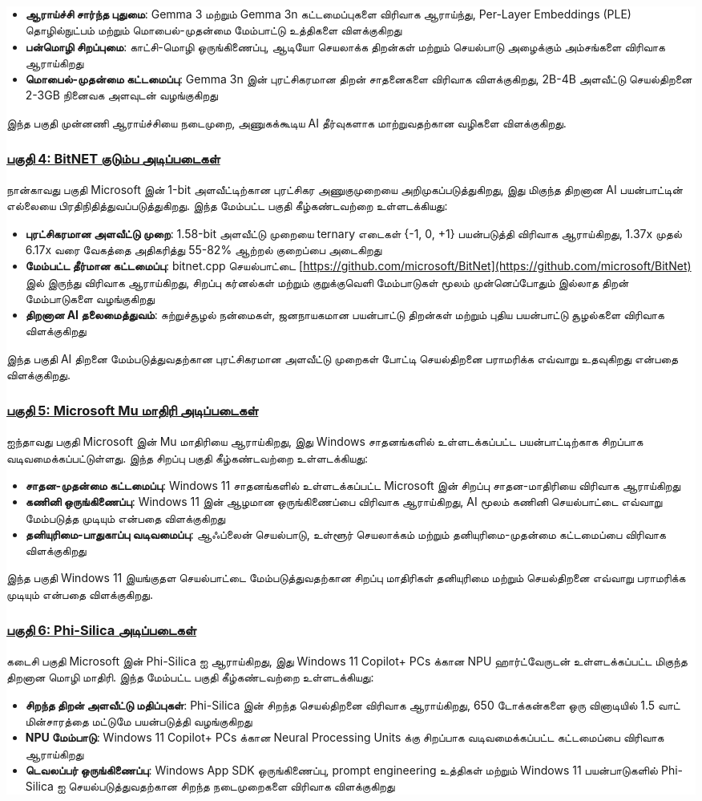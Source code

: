 - **ஆராய்ச்சி சார்ந்த புதுமை**: Gemma 3 மற்றும் Gemma 3n கட்டமைப்புகளை விரிவாக ஆராய்ந்து, Per-Layer Embeddings (PLE) தொழில்நுட்பம் மற்றும் மொபைல்-முதன்மை மேம்பாட்டு உத்திகளை விளக்குகிறது
- **பன்மொழி சிறப்புமை**: காட்சி-மொழி ஒருங்கிணைப்பு, ஆடியோ செயலாக்க திறன்கள் மற்றும் செயல்பாடு அழைக்கும் அம்சங்களை விரிவாக ஆராய்கிறது
- **மொபைல்-முதன்மை கட்டமைப்பு**: Gemma 3n இன் புரட்சிகரமான திறன் சாதனைகளை விரிவாக விளக்குகிறது, 2B-4B அளவீட்டு செயல்திறனை 2-3GB நினைவக அளவுடன் வழங்குகிறது

இந்த பகுதி முன்னணி ஆராய்ச்சியை நடைமுறை, அணுகக்கூடிய AI தீர்வுகளாக மாற்றுவதற்கான வழிகளை விளக்குகிறது.

### **[பகுதி 4: BitNET குடும்ப அடிப்படைகள்](./04.BitNETFamily.md)**
நான்காவது பகுதி Microsoft இன் 1-bit அளவீட்டிற்கான புரட்சிகர அணுகுமுறையை அறிமுகப்படுத்துகிறது, இது மிகுந்த திறனான AI பயன்பாட்டின் எல்லையை பிரதிநிதித்துவப்படுத்துகிறது. இந்த மேம்பட்ட பகுதி கீழ்கண்டவற்றை உள்ளடக்கியது:

- **புரட்சிகரமான அளவீட்டு முறை**: 1.58-bit அளவீட்டு முறையை ternary எடைகள் {-1, 0, +1} பயன்படுத்தி விரிவாக ஆராய்கிறது, 1.37x முதல் 6.17x வரை வேகத்தை அதிகரித்து 55-82% ஆற்றல் குறைப்பை அடைகிறது
- **மேம்பட்ட தீர்மான கட்டமைப்பு**: bitnet.cpp செயல்பாட்டை [https://github.com/microsoft/BitNet](https://github.com/microsoft/BitNet) இல் இருந்து விரிவாக ஆராய்கிறது, சிறப்பு கர்னல்கள் மற்றும் குறுக்குவெளி மேம்பாடுகள் மூலம் முன்னெப்போதும் இல்லாத திறன் மேம்பாடுகளை வழங்குகிறது
- **திறனான AI தலைமைத்துவம்**: சுற்றுச்சூழல் நன்மைகள், ஜனநாயகமான பயன்பாட்டு திறன்கள் மற்றும் புதிய பயன்பாட்டு சூழல்களை விரிவாக விளக்குகிறது

இந்த பகுதி AI திறனை மேம்படுத்துவதற்கான புரட்சிகரமான அளவீட்டு முறைகள் போட்டி செயல்திறனை பராமரிக்க எவ்வாறு உதவுகிறது என்பதை விளக்குகிறது.

### **[பகுதி 5: Microsoft Mu மாதிரி அடிப்படைகள்](./05.mumodel.md)**
ஐந்தாவது பகுதி Microsoft இன் Mu மாதிரியை ஆராய்கிறது, இது Windows சாதனங்களில் உள்ளடக்கப்பட்ட பயன்பாட்டிற்காக சிறப்பாக வடிவமைக்கப்பட்டுள்ளது. இந்த சிறப்பு பகுதி கீழ்கண்டவற்றை உள்ளடக்கியது:

- **சாதன-முதன்மை கட்டமைப்பு**: Windows 11 சாதனங்களில் உள்ளடக்கப்பட்ட Microsoft இன் சிறப்பு சாதன-மாதிரியை விரிவாக ஆராய்கிறது
- **கணினி ஒருங்கிணைப்பு**: Windows 11 இன் ஆழமான ஒருங்கிணைப்பை விரிவாக ஆராய்கிறது, AI மூலம் கணினி செயல்பாட்டை எவ்வாறு மேம்படுத்த முடியும் என்பதை விளக்குகிறது
- **தனியுரிமை-பாதுகாப்பு வடிவமைப்பு**: ஆஃப்லைன் செயல்பாடு, உள்ளூர் செயலாக்கம் மற்றும் தனியுரிமை-முதன்மை கட்டமைப்பை விரிவாக விளக்குகிறது

இந்த பகுதி Windows 11 இயங்குதள செயல்பாட்டை மேம்படுத்துவதற்கான சிறப்பு மாதிரிகள் தனியுரிமை மற்றும் செயல்திறனை எவ்வாறு பராமரிக்க முடியும் என்பதை விளக்குகிறது.

### **[பகுதி 6: Phi-Silica அடிப்படைகள்](./06.phisilica.md)**
கடைசி பகுதி Microsoft இன் Phi-Silica ஐ ஆராய்கிறது, இது Windows 11 Copilot+ PCs க்கான NPU ஹார்ட்வேருடன் உள்ளடக்கப்பட்ட மிகுந்த திறனான மொழி மாதிரி. இந்த மேம்பட்ட பகுதி கீழ்கண்டவற்றை உள்ளடக்கியது:

- **சிறந்த திறன் அளவீட்டு மதிப்புகள்**: Phi-Silica இன் சிறந்த செயல்திறனை விரிவாக ஆராய்கிறது, 650 டோக்கன்களை ஒரு வினாடியில் 1.5 வாட் மின்சாரத்தை மட்டுமே பயன்படுத்தி வழங்குகிறது
- **NPU மேம்பாடு**: Windows 11 Copilot+ PCs க்கான Neural Processing Units க்கு சிறப்பாக வடிவமைக்கப்பட்ட கட்டமைப்பை விரிவாக ஆராய்கிறது
- **டெவலப்பர் ஒருங்கிணைப்பு**: Windows App SDK ஒருங்கிணைப்பு, prompt engineering உத்திகள் மற்றும் Windows 11 பயன்பாடுகளில் Phi-Silica ஐ செயல்படுத்துவதற்கான சிறந்த நடைமுறைகளை விரிவாக விளக்குகிறது
